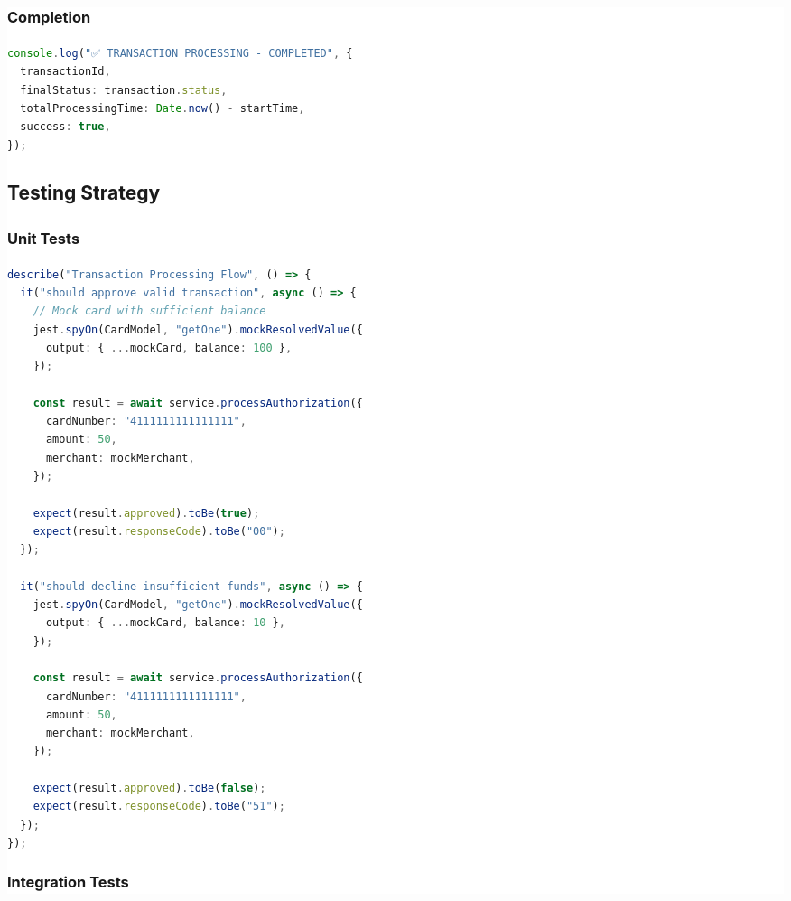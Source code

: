### Completion

```typescript
console.log("✅ TRANSACTION PROCESSING - COMPLETED", {
  transactionId,
  finalStatus: transaction.status,
  totalProcessingTime: Date.now() - startTime,
  success: true,
});
```

## Testing Strategy

### Unit Tests

```typescript
describe("Transaction Processing Flow", () => {
  it("should approve valid transaction", async () => {
    // Mock card with sufficient balance
    jest.spyOn(CardModel, "getOne").mockResolvedValue({
      output: { ...mockCard, balance: 100 },
    });

    const result = await service.processAuthorization({
      cardNumber: "4111111111111111",
      amount: 50,
      merchant: mockMerchant,
    });

    expect(result.approved).toBe(true);
    expect(result.responseCode).toBe("00");
  });

  it("should decline insufficient funds", async () => {
    jest.spyOn(CardModel, "getOne").mockResolvedValue({
      output: { ...mockCard, balance: 10 },
    });

    const result = await service.processAuthorization({
      cardNumber: "4111111111111111",
      amount: 50,
      merchant: mockMerchant,
    });

    expect(result.approved).toBe(false);
    expect(result.responseCode).toBe("51");
  });
});
```

### Integration Tests
